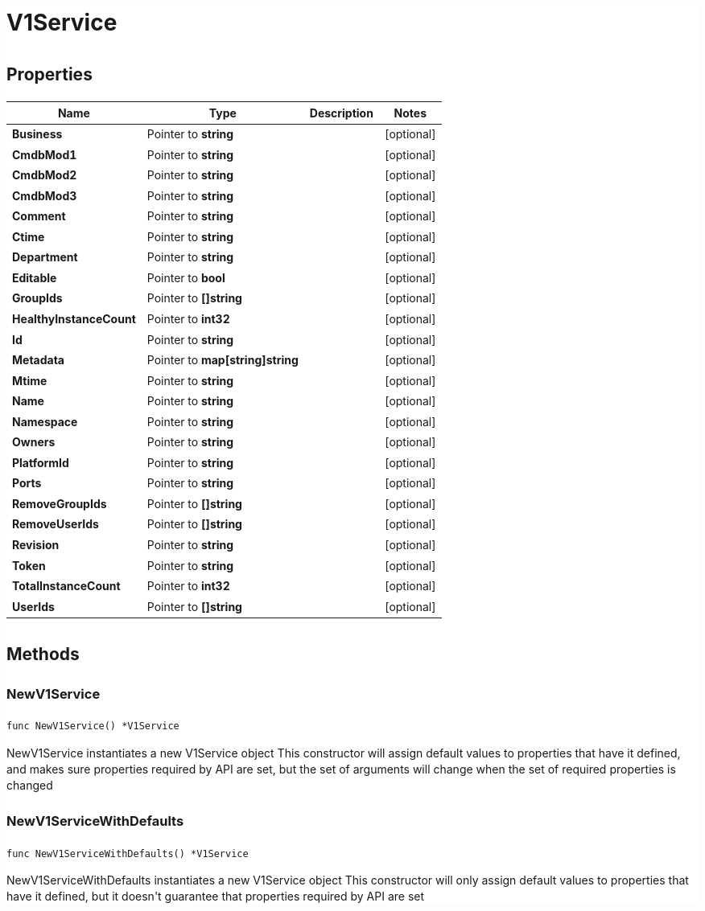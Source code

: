 # V1Service

## Properties

Name | Type | Description | Notes
------------ | ------------- | ------------- | -------------
**Business** | Pointer to **string** |  | [optional] 
**CmdbMod1** | Pointer to **string** |  | [optional] 
**CmdbMod2** | Pointer to **string** |  | [optional] 
**CmdbMod3** | Pointer to **string** |  | [optional] 
**Comment** | Pointer to **string** |  | [optional] 
**Ctime** | Pointer to **string** |  | [optional] 
**Department** | Pointer to **string** |  | [optional] 
**Editable** | Pointer to **bool** |  | [optional] 
**GroupIds** | Pointer to **[]string** |  | [optional] 
**HealthyInstanceCount** | Pointer to **int32** |  | [optional] 
**Id** | Pointer to **string** |  | [optional] 
**Metadata** | Pointer to **map[string]string** |  | [optional] 
**Mtime** | Pointer to **string** |  | [optional] 
**Name** | Pointer to **string** |  | [optional] 
**Namespace** | Pointer to **string** |  | [optional] 
**Owners** | Pointer to **string** |  | [optional] 
**PlatformId** | Pointer to **string** |  | [optional] 
**Ports** | Pointer to **string** |  | [optional] 
**RemoveGroupIds** | Pointer to **[]string** |  | [optional] 
**RemoveUserIds** | Pointer to **[]string** |  | [optional] 
**Revision** | Pointer to **string** |  | [optional] 
**Token** | Pointer to **string** |  | [optional] 
**TotalInstanceCount** | Pointer to **int32** |  | [optional] 
**UserIds** | Pointer to **[]string** |  | [optional] 

## Methods

### NewV1Service

`func NewV1Service() *V1Service`

NewV1Service instantiates a new V1Service object
This constructor will assign default values to properties that have it defined,
and makes sure properties required by API are set, but the set of arguments
will change when the set of required properties is changed

### NewV1ServiceWithDefaults

`func NewV1ServiceWithDefaults() *V1Service`

NewV1ServiceWithDefaults instantiates a new V1Service object
This constructor will only assign default values to properties that have it defined,
but it doesn't guarantee that properties required by API are set
